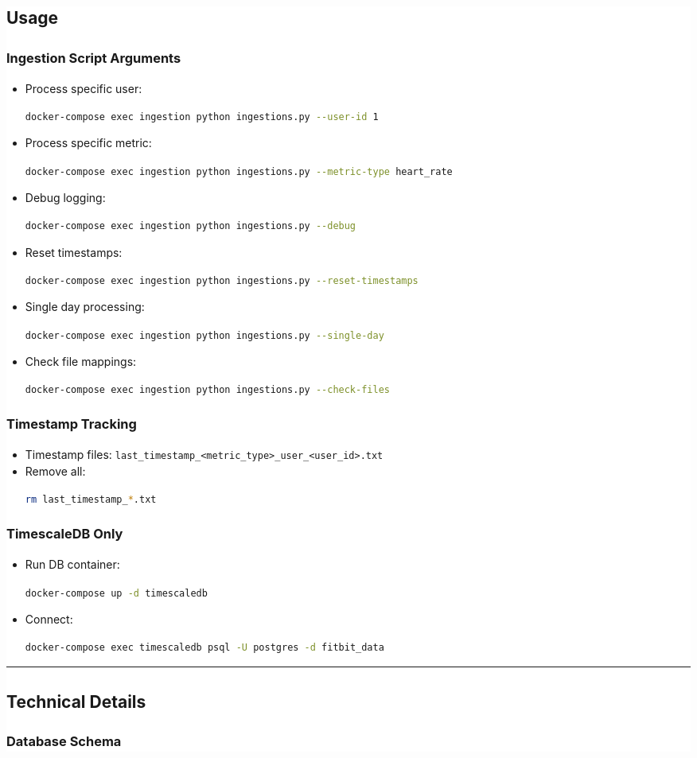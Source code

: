 
## Usage

### Ingestion Script Arguments

- Process specific user:
  ```sh
  docker-compose exec ingestion python ingestions.py --user-id 1
  ```
- Process specific metric:
  ```sh
  docker-compose exec ingestion python ingestions.py --metric-type heart_rate
  ```
- Debug logging:
  ```sh
  docker-compose exec ingestion python ingestions.py --debug
  ```
- Reset timestamps:
  ```sh
  docker-compose exec ingestion python ingestions.py --reset-timestamps
  ```
- Single day processing:
  ```sh
  docker-compose exec ingestion python ingestions.py --single-day
  ```
- Check file mappings:
  ```sh
  docker-compose exec ingestion python ingestions.py --check-files
  ```

### Timestamp Tracking

- Timestamp files: `last_timestamp_<metric_type>_user_<user_id>.txt`
- Remove all:
  ```sh
  rm last_timestamp_*.txt
  ```

### TimescaleDB Only

- Run DB container:
  ```sh
  docker-compose up -d timescaledb
  ```
- Connect:
  ```sh
  docker-compose exec timescaledb psql -U postgres -d fitbit_data
  ```

---

## Technical Details

### Database Schema

